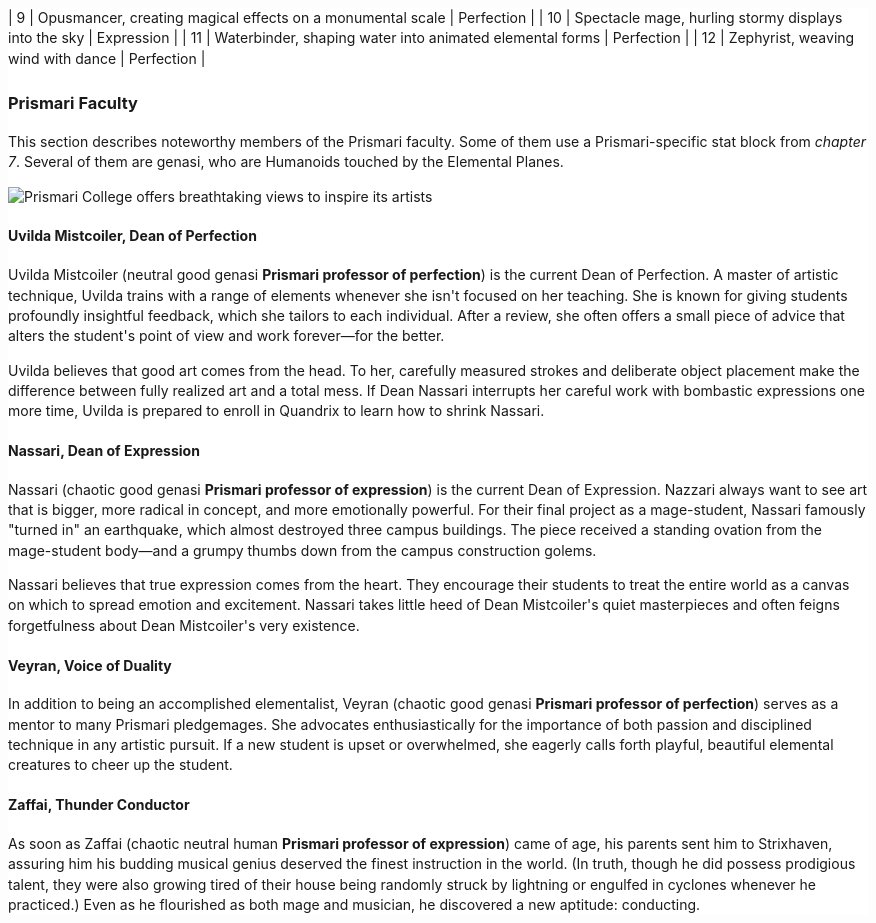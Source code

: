|  9  | Opusmancer, creating magical effects on a monumental scale                                           | Perfection |
|  10 | Spectacle mage, hurling stormy displays into the sky                                                 | Expression |
|  11 | Waterbinder, shaping water into animated elemental forms                                             | Perfection |
|  12 | Zephyrist, weaving wind with dance                                                                   | Perfection |

### Prismari Faculty

This section describes noteworthy members of the Prismari faculty. Some of them use a Prismari-specific stat block from *chapter 7*. Several of them are genasi, who are Humanoids touched by the Elemental Planes.

![Prismari College offers breathtaking views to inspire its artists](img/book/SCC/010-01-006.prismari-college-offers-breathtaking-views.webp)

#### Uvilda Mistcoiler, Dean of Perfection

Uvilda Mistcoiler (neutral good genasi **Prismari professor of perfection**) is the current Dean of Perfection. A master of artistic technique, Uvilda trains with a range of elements whenever she isn't focused on her teaching. She is known for giving students profoundly insightful feedback, which she tailors to each individual. After a review, she often offers a small piece of advice that alters the student's point of view and work forever—for the better.

Uvilda believes that good art comes from the head. To her, carefully measured strokes and deliberate object placement make the difference between fully realized art and a total mess. If Dean Nassari interrupts her careful work with bombastic expressions one more time, Uvilda is prepared to enroll in Quandrix to learn how to shrink Nassari.

#### Nassari, Dean of Expression

Nassari (chaotic good genasi **Prismari professor of expression**) is the current Dean of Expression. Nazzari always want to see art that is bigger, more radical in concept, and more emotionally powerful. For their final project as a mage-student, Nassari famously "turned in" an earthquake, which almost destroyed three campus buildings. The piece received a standing ovation from the mage-student body—and a grumpy thumbs down from the campus construction golems.

Nassari believes that true expression comes from the heart. They encourage their students to treat the entire world as a canvas on which to spread emotion and excitement. Nassari takes little heed of Dean Mistcoiler's quiet masterpieces and often feigns forgetfulness about Dean Mistcoiler's very existence.

#### Veyran, Voice of Duality

In addition to being an accomplished elementalist, Veyran (chaotic good genasi **Prismari professor of perfection**) serves as a mentor to many Prismari pledgemages. She advocates enthusiastically for the importance of both passion and disciplined technique in any artistic pursuit. If a new student is upset or overwhelmed, she eagerly calls forth playful, beautiful elemental creatures to cheer up the student.

#### Zaffai, Thunder Conductor

As soon as Zaffai (chaotic neutral human **Prismari professor of expression**) came of age, his parents sent him to Strixhaven, assuring him his budding musical genius deserved the finest instruction in the world. (In truth, though he did possess prodigious talent, they were also growing tired of their house being randomly struck by lightning or engulfed in cyclones whenever he practiced.) Even as he flourished as both mage and musician, he discovered a new aptitude: conducting.
